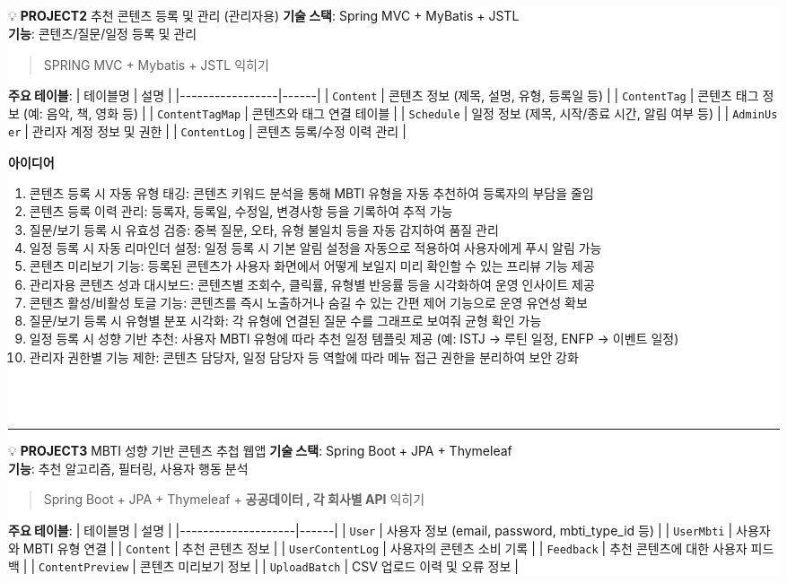 💡 **PROJECT2** 추천 콘텐츠 등록 및 관리 (관리자용)
**기술 스택**: Spring MVC + MyBatis + JSTL  
**기능**: 콘텐츠/질문/일정 등록 및 관리
> SPRING MVC  + Mybatis + JSTL 익히기

**주요 테이블**:
| 테이블명        | 설명 |
|-----------------|------|
| `Content`       | 콘텐츠 정보 (제목, 설명, 유형, 등록일 등) |
| `ContentTag`    | 콘텐츠 태그 정보 (예: 음악, 책, 영화 등) |
| `ContentTagMap` | 콘텐츠와 태그 연결 테이블 |
| `Schedule`      | 일정 정보 (제목, 시작/종료 시간, 알림 여부 등) |
| `AdminUser`     | 관리자 계정 정보 및 권한 |
| `ContentLog`    | 콘텐츠 등록/수정 이력 관리 |

**아이디어**
1. 콘텐츠 등록 시 자동 유형 태깅: 콘텐츠 키워드 분석을 통해 MBTI 유형을 자동 추천하여 등록자의 부담을 줄임  
2. 콘텐츠 등록 이력 관리: 등록자, 등록일, 수정일, 변경사항 등을 기록하여 추적 가능  
3. 질문/보기 등록 시 유효성 검증: 중복 질문, 오타, 유형 불일치 등을 자동 감지하여 품질 관리  
4. 일정 등록 시 자동 리마인더 설정: 일정 등록 시 기본 알림 설정을 자동으로 적용하여 사용자에게 푸시 알림 가능  
5. 콘텐츠 미리보기 기능: 등록된 콘텐츠가 사용자 화면에서 어떻게 보일지 미리 확인할 수 있는 프리뷰 기능 제공  
6. 관리자용 콘텐츠 성과 대시보드: 콘텐츠별 조회수, 클릭률, 유형별 반응률 등을 시각화하여 운영 인사이트 제공  
7. 콘텐츠 활성/비활성 토글 기능: 콘텐츠를 즉시 노출하거나 숨길 수 있는 간편 제어 기능으로 운영 유연성 확보  
8. 질문/보기 등록 시 유형별 분포 시각화: 각 유형에 연결된 질문 수를 그래프로 보여줘 균형 확인 가능  
9. 일정 등록 시 성향 기반 추천: 사용자 MBTI 유형에 따라 추천 일정 템플릿 제공 (예: ISTJ → 루틴 일정, ENFP → 이벤트 일정)  
10. 관리자 권한별 기능 제한: 콘텐츠 담당자, 일정 담당자 등 역할에 따라 메뉴 접근 권한을 분리하여 보안 강화  
 



<br>
<br>

---

💡 **PROJECT3** MBTI 성향 기반 콘텐츠 추첩 웹앱
**기술 스택**: Spring Boot + JPA + Thymeleaf  
**기능**: 추천 알고리즘, 필터링, 사용자 행동 분석

>  Spring Boot + JPA + Thymeleaf  + **공공데이터 , 각 회사별 API** 익히기

**주요 테이블**:
| 테이블명           | 설명 |
|--------------------|------|
| `User`             | 사용자 정보 (email, password, mbti_type_id 등) |
| `UserMbti`         | 사용자와 MBTI 유형 연결 |
| `Content`          | 추천 콘텐츠 정보 |
| `UserContentLog`   | 사용자의 콘텐츠 소비 기록 |
| `Feedback`         | 추천 콘텐츠에 대한 사용자 피드백 |
| `ContentPreview`   | 콘텐츠 미리보기 정보 |
| `UploadBatch`      | CSV 업로드 이력 및 오류 정보 |
